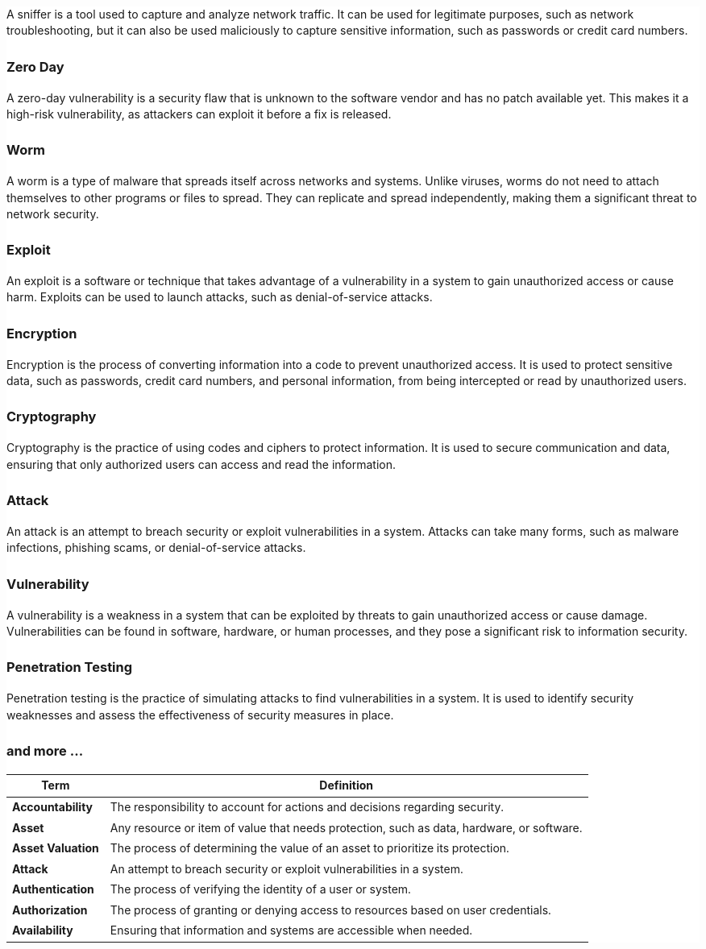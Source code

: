A sniffer is a tool used to capture and analyze network traffic. It can be used for legitimate purposes, such as network troubleshooting, but it can also be used maliciously to capture sensitive information, such as passwords or credit card numbers.

### Zero Day

A zero-day vulnerability is a security flaw that is unknown to the software vendor and has no patch available yet. This makes it a high-risk vulnerability, as attackers can exploit it before a fix is released.

### Worm

A worm is a type of malware that spreads itself across networks and systems. Unlike viruses, worms do not need to attach themselves to other programs or files to spread. They can replicate and spread independently, making them a significant threat to network security.

### Exploit

An exploit is a software or technique that takes advantage of a vulnerability in a system to gain unauthorized access or cause harm. Exploits can be used to launch attacks, such as denial-of-service attacks.

### Encryption

Encryption is the process of converting information into a code to prevent unauthorized access. It is used to protect sensitive data, such as passwords, credit card numbers, and personal information, from being intercepted or read by unauthorized users.

### Cryptography

Cryptography is the practice of using codes and ciphers to protect information. It is used to secure communication and data, ensuring that only authorized users can access and read the information.

### Attack

An attack is an attempt to breach security or exploit vulnerabilities in a system. Attacks can take many forms, such as malware infections, phishing scams, or denial-of-service attacks.

### Vulnerability

A vulnerability is a weakness in a system that can be exploited by threats to gain unauthorized access or cause damage. Vulnerabilities can be found in software, hardware, or human processes, and they pose a significant risk to information security.

### Penetration Testing

Penetration testing is the practice of simulating attacks to find vulnerabilities in a system. It is used to identify security weaknesses and assess the effectiveness of security measures in place.


### and more ...

| **Term**                  | **Definition**                                                                                              |
|---------------------------|-------------------------------------------------------------------------------------------------------------|
| **Accountability**        | The responsibility to account for actions and decisions regarding security.                               |
| **Asset**                 | Any resource or item of value that needs protection, such as data, hardware, or software.                 |
| **Asset Valuation**       | The process of determining the value of an asset to prioritize its protection.                           |
| **Attack**                | An attempt to breach security or exploit vulnerabilities in a system.                                      |
| **Authentication**        | The process of verifying the identity of a user or system.                                                 |
| **Authorization**         | The process of granting or denying access to resources based on user credentials.                         |
| **Availability**          | Ensuring that information and systems are accessible when needed.                                         |